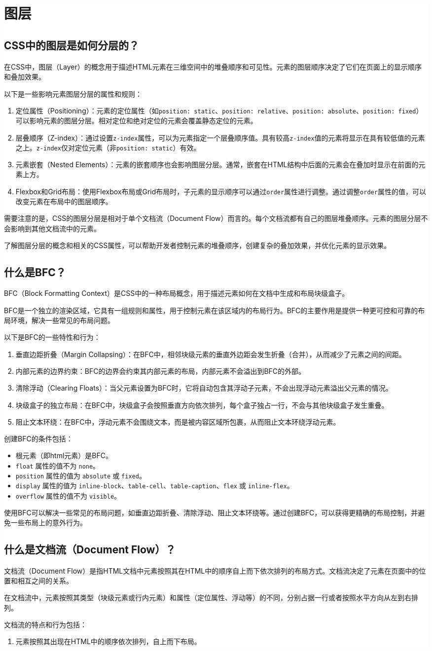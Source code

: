 # 图层

## CSS中的图层是如何分层的？
在CSS中，图层（Layer）的概念用于描述HTML元素在三维空间中的堆叠顺序和可见性。元素的图层顺序决定了它们在页面上的显示顺序和叠加效果。

以下是一些影响元素图层分层的属性和规则：

1. 定位属性（Positioning）：元素的定位属性（如`position: static`、`position: relative`、`position: absolute`、`position: fixed`）可以影响元素的图层分层。相对定位和绝对定位的元素会覆盖静态定位的元素。

2. 层叠顺序（Z-index）：通过设置`z-index`属性，可以为元素指定一个层叠顺序值。具有较高`z-index`值的元素将显示在具有较低值的元素之上。`z-index`仅对定位元素（非`position: static`）有效。

3. 元素嵌套（Nested Elements）：元素的嵌套顺序也会影响图层分层。通常，嵌套在HTML结构中后面的元素会在叠加时显示在前面的元素上方。

4. Flexbox和Grid布局：使用Flexbox布局或Grid布局时，子元素的显示顺序可以通过`order`属性进行调整。通过调整`order`属性的值，可以改变元素在布局中的图层顺序。

需要注意的是，CSS的图层分层是相对于单个文档流（Document Flow）而言的。每个文档流都有自己的图层堆叠顺序。元素的图层分层不会影响到其他文档流中的元素。

了解图层分层的概念和相关的CSS属性，可以帮助开发者控制元素的堆叠顺序，创建复杂的叠加效果，并优化元素的显示效果。


## 什么是BFC？
BFC（Block Formatting Context）是CSS中的一种布局概念，用于描述元素如何在文档中生成和布局块级盒子。

BFC是一个独立的渲染区域，它具有一组规则和属性，用于控制元素在该区域内的布局行为。BFC的主要作用是提供一种更可控和可靠的布局环境，解决一些常见的布局问题。

以下是BFC的一些特性和行为：

1. 垂直边距折叠（Margin Collapsing）：在BFC中，相邻块级元素的垂直外边距会发生折叠（合并），从而减少了元素之间的间距。

2. 内部元素的边界约束：BFC的边界会约束其内部元素的布局，内部元素不会溢出到BFC的外部。

3. 清除浮动（Clearing Floats）：当父元素设置为BFC时，它将自动包含其浮动子元素，不会出现浮动元素溢出父元素的情况。

4. 块级盒子的独立布局：在BFC中，块级盒子会按照垂直方向依次排列，每个盒子独占一行，不会与其他块级盒子发生重叠。

5. 阻止文本环绕：在BFC中，浮动元素不会围绕文本，而是被内容区域所包裹，从而阻止文本环绕浮动元素。

创建BFC的条件包括：

- 根元素（即html元素）是BFC。
- `float` 属性的值不为 `none`。
- `position` 属性的值为 `absolute` 或 `fixed`。
- `display` 属性的值为 `inline-block`、`table-cell`、`table-caption`、`flex` 或 `inline-flex`。
- `overflow` 属性的值不为 `visible`。

使用BFC可以解决一些常见的布局问题，如垂直边距折叠、清除浮动、阻止文本环绕等。通过创建BFC，可以获得更精确的布局控制，并避免一些布局上的意外行为。

## 什么是文档流（Document Flow）？
文档流（Document Flow）是指HTML文档中元素按照其在HTML中的顺序自上而下依次排列的布局方式。文档流决定了元素在页面中的位置和相互之间的关系。

在文档流中，元素按照其类型（块级元素或行内元素）和属性（定位属性、浮动等）的不同，分别占据一行或者按照水平方向从左到右排列。

文档流的特点和行为包括：

1. 元素按照其出现在HTML中的顺序依次排列，自上而下布局。
